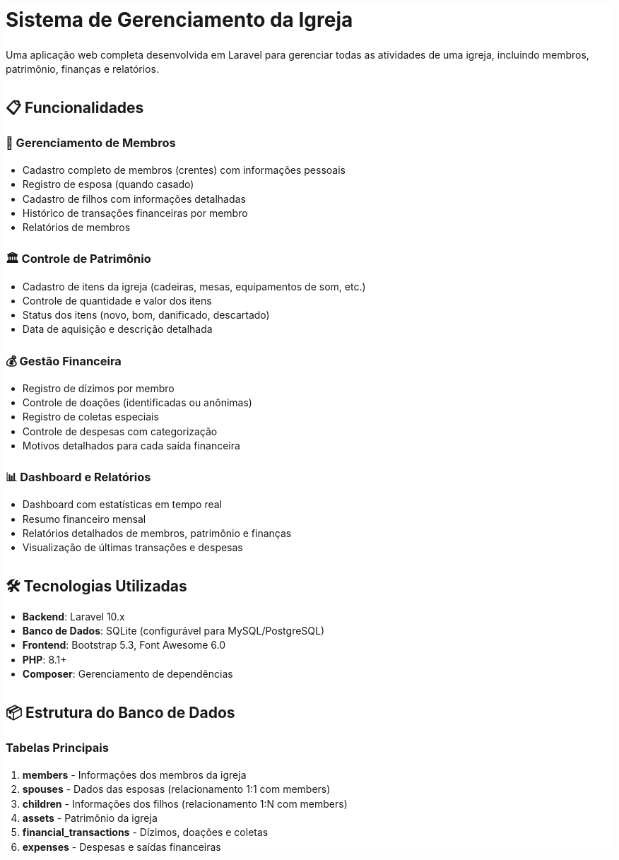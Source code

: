 # Sistema de Gerenciamento da Igreja

Uma aplicação web completa desenvolvida em Laravel para gerenciar todas as atividades de uma igreja, incluindo membros, patrimônio, finanças e relatórios.

## 📋 Funcionalidades

### 👥 Gerenciamento de Membros
- Cadastro completo de membros (crentes) com informações pessoais
- Registro de esposa (quando casado)
- Cadastro de filhos com informações detalhadas
- Histórico de transações financeiras por membro
- Relatórios de membros

### 🏛️ Controle de Patrimônio
- Cadastro de itens da igreja (cadeiras, mesas, equipamentos de som, etc.)
- Controle de quantidade e valor dos itens
- Status dos itens (novo, bom, danificado, descartado)
- Data de aquisição e descrição detalhada

### 💰 Gestão Financeira
- Registro de dízimos por membro
- Controle de doações (identificadas ou anônimas)
- Registro de coletas especiais
- Controle de despesas com categorização
- Motivos detalhados para cada saída financeira

### 📊 Dashboard e Relatórios
- Dashboard com estatísticas em tempo real
- Resumo financeiro mensal
- Relatórios detalhados de membros, patrimônio e finanças
- Visualização de últimas transações e despesas

## 🛠️ Tecnologias Utilizadas

- **Backend**: Laravel 10.x
- **Banco de Dados**: SQLite (configurável para MySQL/PostgreSQL)
- **Frontend**: Bootstrap 5.3, Font Awesome 6.0
- **PHP**: 8.1+
- **Composer**: Gerenciamento de dependências

## 📦 Estrutura do Banco de Dados

### Tabelas Principais

1. **members** - Informações dos membros da igreja
2. **spouses** - Dados das esposas (relacionamento 1:1 com members)
3. **children** - Informações dos filhos (relacionamento 1:N com members)
4. **assets** - Patrimônio da igreja
5. **financial_transactions** - Dízimos, doações e coletas
6. **expenses** - Despesas e saídas financeiras
